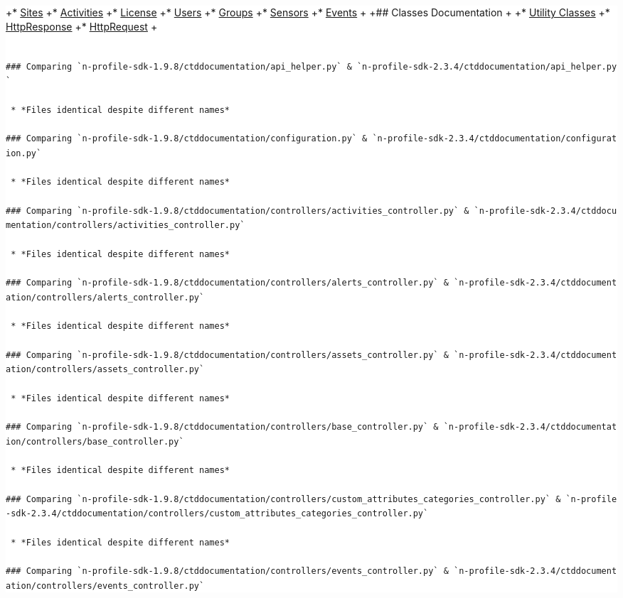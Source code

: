 +* [Sites](https://www.github.com/Syed-Subtain/n-profile-python-sdk/tree/2.3.4/doc/controllers/sites.md)
+* [Activities](https://www.github.com/Syed-Subtain/n-profile-python-sdk/tree/2.3.4/doc/controllers/activities.md)
+* [License](https://www.github.com/Syed-Subtain/n-profile-python-sdk/tree/2.3.4/doc/controllers/license.md)
+* [Users](https://www.github.com/Syed-Subtain/n-profile-python-sdk/tree/2.3.4/doc/controllers/users.md)
+* [Groups](https://www.github.com/Syed-Subtain/n-profile-python-sdk/tree/2.3.4/doc/controllers/groups.md)
+* [Sensors](https://www.github.com/Syed-Subtain/n-profile-python-sdk/tree/2.3.4/doc/controllers/sensors.md)
+* [Events](https://www.github.com/Syed-Subtain/n-profile-python-sdk/tree/2.3.4/doc/controllers/events.md)
+
+## Classes Documentation
+
+* [Utility Classes](https://www.github.com/Syed-Subtain/n-profile-python-sdk/tree/2.3.4/doc/utility-classes.md)
+* [HttpResponse](https://www.github.com/Syed-Subtain/n-profile-python-sdk/tree/2.3.4/doc/http-response.md)
+* [HttpRequest](https://www.github.com/Syed-Subtain/n-profile-python-sdk/tree/2.3.4/doc/http-request.md)
+
```

### Comparing `n-profile-sdk-1.9.8/ctddocumentation/api_helper.py` & `n-profile-sdk-2.3.4/ctddocumentation/api_helper.py`

 * *Files identical despite different names*

### Comparing `n-profile-sdk-1.9.8/ctddocumentation/configuration.py` & `n-profile-sdk-2.3.4/ctddocumentation/configuration.py`

 * *Files identical despite different names*

### Comparing `n-profile-sdk-1.9.8/ctddocumentation/controllers/activities_controller.py` & `n-profile-sdk-2.3.4/ctddocumentation/controllers/activities_controller.py`

 * *Files identical despite different names*

### Comparing `n-profile-sdk-1.9.8/ctddocumentation/controllers/alerts_controller.py` & `n-profile-sdk-2.3.4/ctddocumentation/controllers/alerts_controller.py`

 * *Files identical despite different names*

### Comparing `n-profile-sdk-1.9.8/ctddocumentation/controllers/assets_controller.py` & `n-profile-sdk-2.3.4/ctddocumentation/controllers/assets_controller.py`

 * *Files identical despite different names*

### Comparing `n-profile-sdk-1.9.8/ctddocumentation/controllers/base_controller.py` & `n-profile-sdk-2.3.4/ctddocumentation/controllers/base_controller.py`

 * *Files identical despite different names*

### Comparing `n-profile-sdk-1.9.8/ctddocumentation/controllers/custom_attributes_categories_controller.py` & `n-profile-sdk-2.3.4/ctddocumentation/controllers/custom_attributes_categories_controller.py`

 * *Files identical despite different names*

### Comparing `n-profile-sdk-1.9.8/ctddocumentation/controllers/events_controller.py` & `n-profile-sdk-2.3.4/ctddocumentation/controllers/events_controller.py`
```